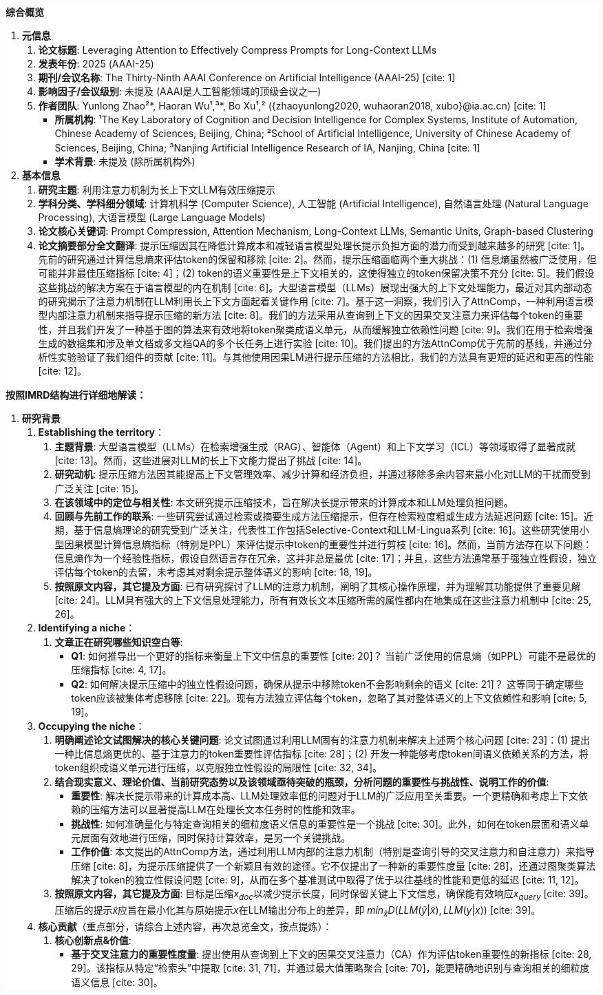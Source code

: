 
**综合概览**

1.  **元信息**
    1.  **论文标题**: Leveraging Attention to Effectively Compress Prompts for Long-Context LLMs
    2.  **发表年份**: 2025 (AAAI-25)
    3.  **期刊/会议名称**: The Thirty-Ninth AAAI Conference on Artificial Intelligence (AAAI-25) [cite: 1]
    4.  **影响因子/会议级别**: 未提及 (AAAI是人工智能领域的顶级会议之一)
    5.  **作者团队**: Yunlong Zhao²*, Haoran Wu¹,³*, Bo Xu¹,² ({zhaoyunlong2020, wuhaoran2018, xubo}@ia.ac.cn) [cite: 1]
        * **所属机构**: ¹The Key Laboratory of Cognition and Decision Intelligence for Complex Systems, Institute of Automation, Chinese Academy of Sciences, Beijing, China; ²School of Artificial Intelligence, University of Chinese Academy of Sciences, Beijing, China; ³Nanjing Artificial Intelligence Research of IA, Nanjing, China [cite: 1]
        * **学术背景**: 未提及 (除所属机构外)
2.  **基本信息**
    1.  **研究主题**: 利用注意力机制为长上下文LLM有效压缩提示
    2.  **学科分类、学科细分领域**: 计算机科学 (Computer Science), 人工智能 (Artificial Intelligence), 自然语言处理 (Natural Language Processing), 大语言模型 (Large Language Models)
    3.  **论文核心关键词**: Prompt Compression, Attention Mechanism, Long-Context LLMs, Semantic Units, Graph-based Clustering
    4.  **论文摘要部分全文翻译**:
        提示压缩因其在降低计算成本和减轻语言模型处理长提示负担方面的潜力而受到越来越多的研究 [cite: 1]。先前的研究通过计算信息熵来评估token的保留和移除 [cite: 2]。然而，提示压缩面临两个重大挑战：(1) 信息熵虽然被广泛使用，但可能并非最佳压缩指标 [cite: 4]；(2) token的语义重要性是上下文相关的，这使得独立的token保留决策不充分 [cite: 5]。我们假设这些挑战的解决方案在于语言模型的内在机制 [cite: 6]。大型语言模型（LLMs）展现出强大的上下文处理能力，最近对其内部动态的研究揭示了注意力机制在LLM利用长上下文方面起着关键作用 [cite: 7]。基于这一洞察，我们引入了AttnComp，一种利用语言模型内部注意力机制来指导提示压缩的新方法 [cite: 8]。我们的方法采用从查询到上下文的因果交叉注意力来评估每个token的重要性，并且我们开发了一种基于图的算法来有效地将token聚类成语义单元，从而缓解独立依赖性问题 [cite: 9]。我们在用于检索增强生成的数据集和涉及单文档或多文档QA的多个长任务上进行实验 [cite: 10]。我们提出的方法AttnComp优于先前的基线，并通过分析性实验验证了我们组件的贡献 [cite: 11]。与其他使用因果LM进行提示压缩的方法相比，我们的方法具有更短的延迟和更高的性能 [cite: 12]。

**按照IMRD结构进行详细地解读：**

1.  **研究背景**
    1.  **Establishing the territory**：
        1.  **主题背景**: 大型语言模型（LLMs）在检索增强生成（RAG）、智能体（Agent）和上下文学习（ICL）等领域取得了显著成就 [cite: 13]。然而，这些进展对LLM的长上下文能力提出了挑战 [cite: 14]。
        2.  **研究动机**: 提示压缩方法因其能提高上下文管理效率、减少计算和经济负担，并通过移除多余内容来最小化对LLM的干扰而受到广泛关注 [cite: 15]。
        3.  **在该领域中的定位与相关性**: 本文研究提示压缩技术，旨在解决长提示带来的计算成本和LLM处理负担问题。
        4.  **回顾与先前工作的联系**: 一些研究尝试通过检索或摘要生成方法压缩提示，但存在检索粒度粗或生成方法延迟问题 [cite: 15]。近期，基于信息熵理论的研究受到广泛关注，代表性工作包括Selective-Context和LLM-Lingua系列 [cite: 16]。这些研究使用小型因果模型计算信息熵指标（特别是PPL）来评估提示中token的重要性并进行剪枝 [cite: 16]。然而，当前方法存在以下问题：信息熵作为一个经验性指标，假设自然语言存在冗余，这并非总是最优 [cite: 17]；并且，这些方法通常基于强独立性假设，独立评估每个token的去留，未考虑其对剩余提示整体语义的影响 [cite: 18, 19]。
        5.  **按照原文内容，其它提及方面**: 已有研究探讨了LLM的注意力机制，阐明了其核心操作原理，并为理解其功能提供了重要见解 [cite: 24]。LLM具有强大的上下文信息处理能力，所有有效长文本压缩所需的属性都内在地集成在这些注意力机制中 [cite: 25, 26]。
    2.  **Identifying a niche**：
        1.  **文章正在研究哪些知识空白等**:
            * **Q1**: 如何推导出一个更好的指标来衡量上下文中信息的重要性 [cite: 20]？ 当前广泛使用的信息熵（如PPL）可能不是最优的压缩指标 [cite: 4, 17]。
            * **Q2**: 如何解决提示压缩中的独立性假设问题，确保从提示中移除token不会影响剩余的语义 [cite: 21]？ 这等同于确定哪些token应该被集体考虑移除 [cite: 22]。现有方法独立评估每个token，忽略了其对整体语义的上下文依赖性和影响 [cite: 5, 19]。
    3.  **Occupying the niche**：
        1.  **明确阐述论文试图解决的核心关键问题**: 论文试图通过利用LLM固有的注意力机制来解决上述两个核心问题 [cite: 23]：(1) 提出一种比信息熵更优的、基于注意力的token重要性评估指标 [cite: 28]；(2) 开发一种能够考虑token间语义依赖关系的方法，将token组织成语义单元进行压缩，以克服独立性假设的局限性 [cite: 32, 34]。
        2.  **结合现实意义、理论价值、当前研究态势以及该领域亟待突破的瓶颈，分析问题的重要性与挑战性、说明工作的价值**:
            * **重要性**: 解决长提示带来的计算成本高、LLM处理效率低的问题对于LLM的广泛应用至关重要。一个更精确和考虑上下文依赖的压缩方法可以显著提高LLM在处理长文本任务时的性能和效率。
            * **挑战性**: 如何准确量化与特定查询相关的细粒度语义信息的重要性是一个挑战 [cite: 30]。此外，如何在token层面和语义单元层面有效地进行压缩，同时保持计算效率，是另一个关键挑战。
            * **工作价值**: 本文提出的AttnComp方法，通过利用LLM内部的注意力机制（特别是查询引导的交叉注意力和自注意力）来指导压缩 [cite: 8]，为提示压缩提供了一个新颖且有效的途径。它不仅提出了一种新的重要性度量 [cite: 28]，还通过图聚类算法解决了token的独立性假设问题 [cite: 9]，从而在多个基准测试中取得了优于以往基线的性能和更低的延迟 [cite: 11, 12]。
        3.  **按照原文内容，其它提及方面**: 目标是压缩$x_{doc}$以减少提示长度，同时保留关键上下文信息，确保能有效响应$x_{query}$ [cite: 39]。压缩后的提示$\tilde{x}$应旨在最小化其与原始提示$x$在LLM输出分布上的差异，即 $min_{\tilde{x}}D(LLM(\tilde{y}|\tilde{x}),LLM(y|x))$ [cite: 39]。
    4.  **核心贡献**（重点部分，请综合上述内容，再次总览全文，按点提炼）：
        1.  **核心创新点&价值**:
            * **基于交叉注意力的重要性度量**: 提出使用从查询到上下文的因果交叉注意力（CA）作为评估token重要性的新指标 [cite: 28, 29]。该指标从特定“检索头”中提取 [cite: 31, 71]，并通过最大值策略聚合 [cite: 70]，能更精确地识别与查询相关的细粒度语义信息 [cite: 30]。